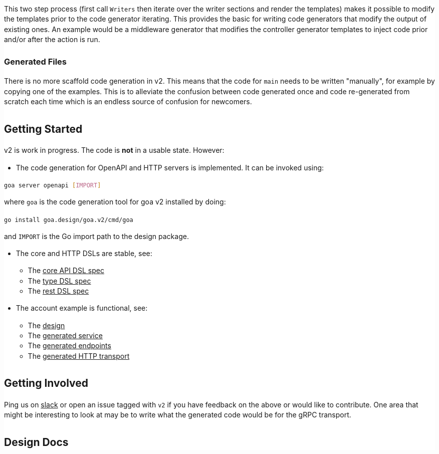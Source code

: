This two step process (first call `Writers` then iterate over the writer
sections and render the templates) makes it possible to modify the templates
prior to the code generator iterating. This provides the basic for writing code
generators that modify the output of existing ones. An example would be a
middleware generator that modifies the controller generator templates to inject
code prior and/or after the action is run.

### Generated Files

There is no more scaffold code generation in v2. This means that the code for `main`
needs to be written "manually", for example by copying one of the examples. This
is to alleviate the confusion between code generated once and code re-generated from
scratch each time which is an endless source of confusion for newcomers.

## Getting Started

v2 is work in progress. The code is **not** in a usable state. However:

* The code generation for OpenAPI and HTTP servers is implemented. It can be invoked using:

```bash
goa server openapi [IMPORT]
```

where `goa` is the code generation tool for goa v2 installed by doing:

```bash
go install goa.design/goa.v2/cmd/goa
```

and `IMPORT` is the Go import path to the design package.

* The core and HTTP DSLs are stable, see:
  - The [core API DSL spec](https://github.com/goadesign/goa/blob/v2/dsl/_spec/dsl_spec_test.go)
  - The [type DSL spec](https://github.com/goadesign/goa/blob/v2/dsl/_spec/type_spec_test.go)
  - The [rest DSL spec](https://github.com/goadesign/goa/blob/v2/dsl/rest/_spec/dsl_spec_test.go)

* The account example is functional, see:
  - The [design](https://github.com/goadesign/goa/blob/v2/examples/account/design/design.go)
  - The [generated service](https://github.com/goadesign/goa/blob/v2/examples/account/gen/account/service.go)
  - The [generated endpoints](https://github.com/goadesign/goa/blob/v2/examples/account/gen/account/endpoint.go)
  - The [generated HTTP transport](https://github.com/goadesign/goa/tree/v2/examples/account/gen/account/transport)

## Getting Involved

Ping us on [slack](https://gophers.slack.com/messages/goa/) or open an issue
tagged with `v2` if you have feedback on the above or would like to contribute.
One area that might be interesting to look at may be to write what the
generated code would be for the gRPC transport.

## Design Docs
